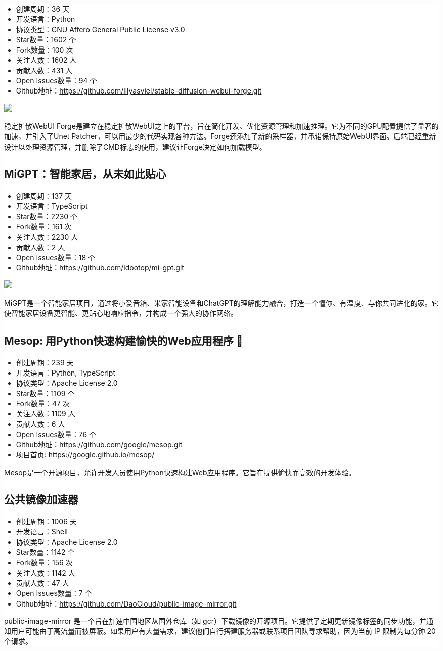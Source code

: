 * 创建周期：36 天
* 开发语言：Python
* 协议类型：GNU Affero General Public License v3.0
* Star数量：1602 个
* Fork数量：100 次
* 关注人数：1602 人
* 贡献人数：431 人
* Open Issues数量：94 个
* Github地址：https://github.com/lllyasviel/stable-diffusion-webui-forge.git


![](/images/lllyasviel-stable-diffusion-webui-forge-0.png)

稳定扩散WebUI Forge是建立在稳定扩散WebUI之上的平台，旨在简化开发、优化资源管理和加速推理。它为不同的GPU配置提供了显著的加速，并引入了Unet Patcher，可以用最少的代码实现各种方法。Forge还添加了新的采样器，并承诺保持原始WebUI界面。后端已经重新设计以处理资源管理，并删除了CMD标志的使用，建议让Forge决定如何加载模型。

## MiGPT：智能家居，从未如此贴心

* 创建周期：137 天
* 开发语言：TypeScript
* Star数量：2230 个
* Fork数量：161 次
* 关注人数：2230 人
* 贡献人数：2 人
* Open Issues数量：18 个
* Github地址：https://github.com/idootop/mi-gpt.git


![](/images/idootop-mi-gpt-0.png)

MiGPT是一个智能家居项目，通过将小爱音箱、米家智能设备和ChatGPT的理解能力融合，打造一个懂你、有温度、与你共同进化的家。它使智能家居设备更智能、更贴心地响应指令，并构成一个强大的协作网络。

## Mesop: 用Python快速构建愉快的Web应用程序 🚀

* 创建周期：239 天
* 开发语言：Python, TypeScript
* 协议类型：Apache License 2.0
* Star数量：1109 个
* Fork数量：47 次
* 关注人数：1109 人
* 贡献人数：6 人
* Open Issues数量：76 个
* Github地址：https://github.com/google/mesop.git
* 项目首页: https://google.github.io/mesop/


Mesop是一个开源项目，允许开发人员使用Python快速构建Web应用程序。它旨在提供愉快而高效的开发体验。

## 公共镜像加速器

* 创建周期：1006 天
* 开发语言：Shell
* 协议类型：Apache License 2.0
* Star数量：1142 个
* Fork数量：156 次
* 关注人数：1142 人
* 贡献人数：47 人
* Open Issues数量：7 个
* Github地址：https://github.com/DaoCloud/public-image-mirror.git


public-image-mirror 是一个旨在加速中国地区从国外仓库（如 gcr）下载镜像的开源项目。它提供了定期更新镜像标签的同步功能，并通知用户可能由于高流量而被屏蔽。如果用户有大量需求，建议他们自行搭建服务器或联系项目团队寻求帮助，因为当前 IP 限制为每分钟 20 个请求。

